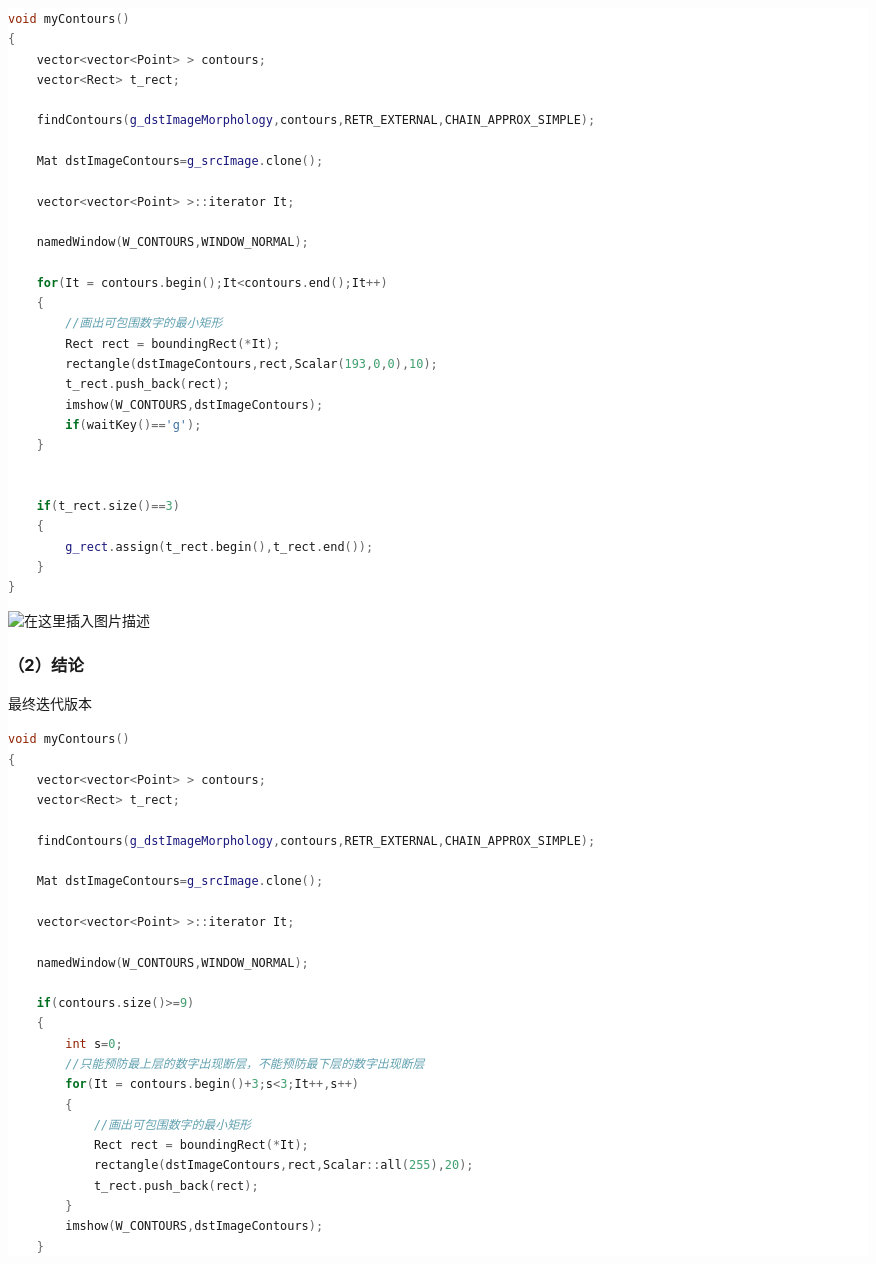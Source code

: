 ```cpp
void myContours()
{
    vector<vector<Point> > contours;
    vector<Rect> t_rect;

    findContours(g_dstImageMorphology,contours,RETR_EXTERNAL,CHAIN_APPROX_SIMPLE);
    
    Mat dstImageContours=g_srcImage.clone();

	vector<vector<Point> >::iterator It;

    namedWindow(W_CONTOURS,WINDOW_NORMAL);
    
    for(It = contours.begin();It<contours.end();It++)
    {
        //画出可包围数字的最小矩形
        Rect rect = boundingRect(*It);
        rectangle(dstImageContours,rect,Scalar(193,0,0),10);
        t_rect.push_back(rect);
        imshow(W_CONTOURS,dstImageContours);
        if(waitKey()=='g');
    }
    

    if(t_rect.size()==3)
    {
        g_rect.assign(t_rect.begin(),t_rect.end());
    }
}
```

![在这里插入图片描述](https://img-blog.csdnimg.cn/20190707200510841.gif)

### （2）结论
最终迭代版本

```cpp
void myContours()
{
    vector<vector<Point> > contours;
    vector<Rect> t_rect;

    findContours(g_dstImageMorphology,contours,RETR_EXTERNAL,CHAIN_APPROX_SIMPLE);
    
    Mat dstImageContours=g_srcImage.clone();

	vector<vector<Point> >::iterator It;

    namedWindow(W_CONTOURS,WINDOW_NORMAL);

    if(contours.size()>=9)
    {
        int s=0;
        //只能预防最上层的数字出现断层，不能预防最下层的数字出现断层
        for(It = contours.begin()+3;s<3;It++,s++)
	    {
            //画出可包围数字的最小矩形
            Rect rect = boundingRect(*It);
            rectangle(dstImageContours,rect,Scalar::all(255),20);
            t_rect.push_back(rect);
	    }
	    imshow(W_CONTOURS,dstImageContours);
    }
```